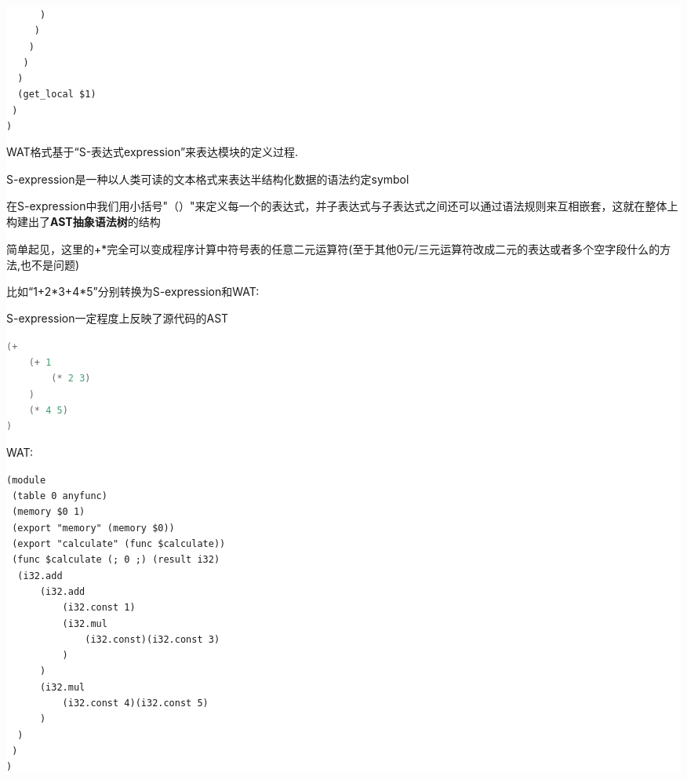 ```wasm
      )
     )
    )
   )
  )
  (get_local $1)
 )
)

```



WAT格式基于“S-表达式expression”来表达模块的定义过程.




S-expression是一种以人类可读的文本格式来表达半结构化数据的语法约定symbol

在S-expression中我们用小括号"（）"来定义每一个的表达式，并子表达式与子表达式之间还可以通过语法规则来互相嵌套，这就在整体上构建出了**AST抽象语法树**的结构

简单起见，这里的+\*完全可以变成程序计算中符号表的任意二元运算符(至于其他0元/三元运算符改成二元的表达或者多个空字段什么的方法,也不是问题)

比如“1+2\*3+4\*5”分别转换为S-expression和WAT:


S-expression一定程度上反映了源代码的AST

```s
(+
    (+ 1
        (* 2 3)
    )
    (* 4 5)
)
```


WAT:

```wat
(module
 (table 0 anyfunc)
 (memory $0 1)
 (export "memory" (memory $0))
 (export "calculate" (func $calculate))
 (func $calculate (; 0 ;) (result i32)
  (i32.add
      (i32.add
          (i32.const 1)
          (i32.mul
              (i32.const)(i32.const 3)    
          )
      )
      (i32.mul
          (i32.const 4)(i32.const 5)
      )
  )
 )
)
```
